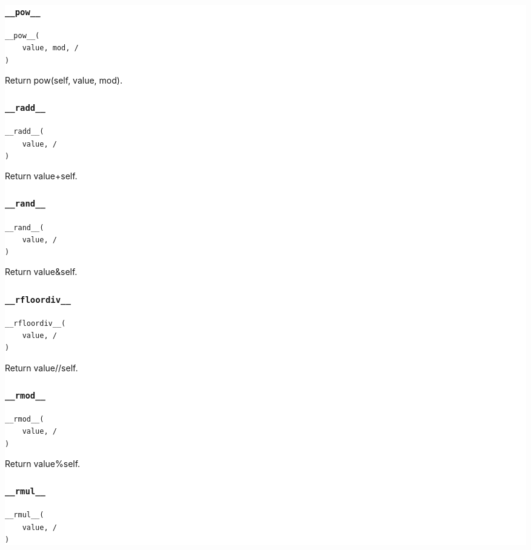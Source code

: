 
<h3 id="__pow__"><code>__pow__</code></h3>

<pre class="devsite-click-to-copy prettyprint lang-py tfo-signature-link">
<code>__pow__(
    value, mod, /
)
</code></pre>

Return pow(self, value, mod).


<h3 id="__radd__"><code>__radd__</code></h3>

<pre class="devsite-click-to-copy prettyprint lang-py tfo-signature-link">
<code>__radd__(
    value, /
)
</code></pre>

Return value+self.


<h3 id="__rand__"><code>__rand__</code></h3>

<pre class="devsite-click-to-copy prettyprint lang-py tfo-signature-link">
<code>__rand__(
    value, /
)
</code></pre>

Return value&self.


<h3 id="__rfloordiv__"><code>__rfloordiv__</code></h3>

<pre class="devsite-click-to-copy prettyprint lang-py tfo-signature-link">
<code>__rfloordiv__(
    value, /
)
</code></pre>

Return value//self.


<h3 id="__rmod__"><code>__rmod__</code></h3>

<pre class="devsite-click-to-copy prettyprint lang-py tfo-signature-link">
<code>__rmod__(
    value, /
)
</code></pre>

Return value%self.


<h3 id="__rmul__"><code>__rmul__</code></h3>

<pre class="devsite-click-to-copy prettyprint lang-py tfo-signature-link">
<code>__rmul__(
    value, /
)
</code></pre>
